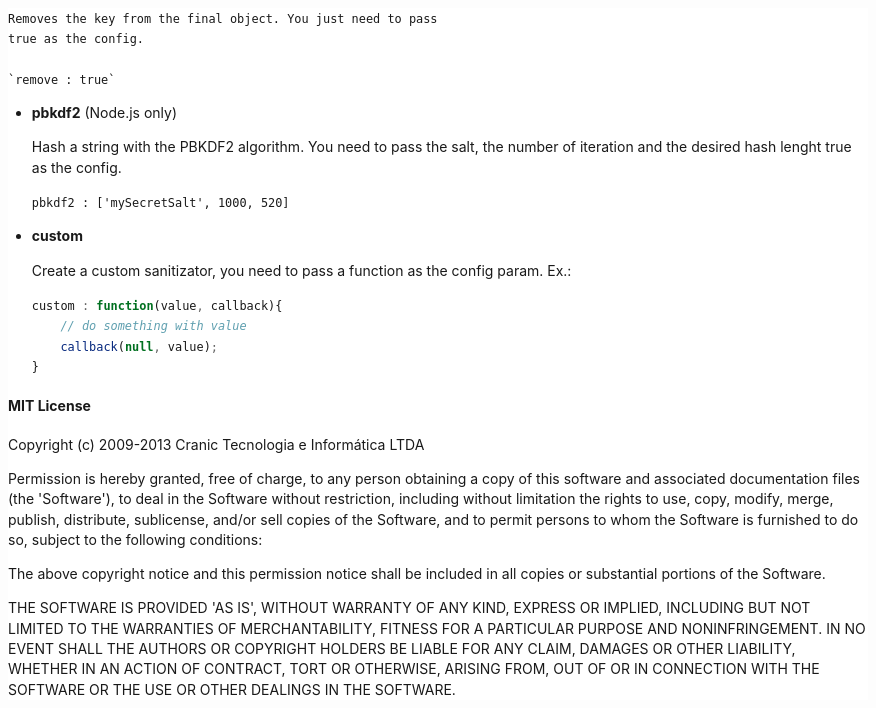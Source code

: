     Removes the key from the final object. You just need to pass
    true as the config.

    `remove : true`

* __pbkdf2__ (Node.js only)

    Hash a string with the PBKDF2 algorithm. You need to pass the salt, the
    number of iteration and the desired hash lenght
    true as the config.

    `pbkdf2 : ['mySecretSalt', 1000, 520]`

* __custom__

    Create a custom sanitizator, you need to pass a function as the config param.
    Ex.:

    ```javascript
    custom : function(value, callback){
        // do something with value
        callback(null, value);
    }
    ```


#### MIT License

Copyright (c) 2009-2013 Cranic Tecnologia e Informática LTDA

Permission is hereby granted, free of charge, to any person obtaining
a copy of this software and associated documentation files (the
'Software'), to deal in the Software without restriction, including
without limitation the rights to use, copy, modify, merge, publish,
distribute, sublicense, and/or sell copies of the Software, and to
permit persons to whom the Software is furnished to do so, subject to
the following conditions:

The above copyright notice and this permission notice shall be
included in all copies or substantial portions of the Software.

THE SOFTWARE IS PROVIDED 'AS IS', WITHOUT WARRANTY OF ANY KIND,
EXPRESS OR IMPLIED, INCLUDING BUT NOT LIMITED TO THE WARRANTIES OF
MERCHANTABILITY, FITNESS FOR A PARTICULAR PURPOSE AND NONINFRINGEMENT.
IN NO EVENT SHALL THE AUTHORS OR COPYRIGHT HOLDERS BE LIABLE FOR ANY
CLAIM, DAMAGES OR OTHER LIABILITY, WHETHER IN AN ACTION OF CONTRACT,
TORT OR OTHERWISE, ARISING FROM, OUT OF OR IN CONNECTION WITH THE
SOFTWARE OR THE USE OR OTHER DEALINGS IN THE SOFTWARE.
